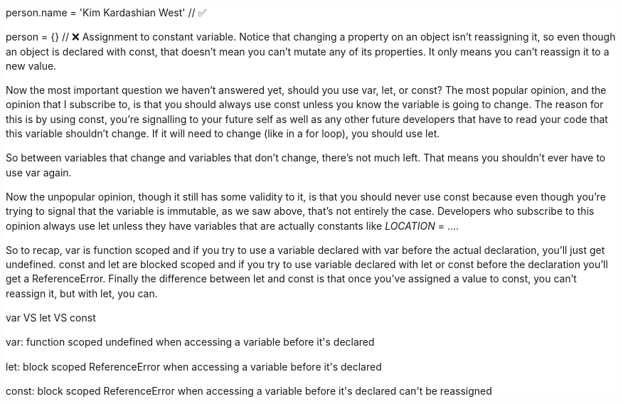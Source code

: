 person.name = 'Kim Kardashian West' // ✅

person = {} // ❌ Assignment to constant variable.
Notice that changing a property on an object isn’t reassigning it, so even though an object is declared with const, that doesn’t mean you can’t mutate any of its properties. It only means you can’t reassign it to a new value.

Now the most important question we haven’t answered yet, should you use var, let, or const? The most popular opinion, and the opinion that I subscribe to, is that you should always use const unless you know the variable is going to change. The reason for this is by using const, you’re signalling to your future self as well as any other future developers that have to read your code that this variable shouldn’t change. If it will need to change (like in a for loop), you should use let.

So between variables that change and variables that don’t change, there’s not much left. That means you shouldn’t ever have to use var again.

Now the unpopular opinion, though it still has some validity to it, is that you should never use const because even though you’re trying to signal that the variable is immutable, as we saw above, that’s not entirely the case. Developers who subscribe to this opinion always use let unless they have variables that are actually constants like _LOCATION_ = ....

So to recap, var is function scoped and if you try to use a variable declared with var before the actual declaration, you’ll just get undefined. const and let are blocked scoped and if you try to use variable declared with let or const before the declaration you’ll get a ReferenceError. Finally the difference between let and const is that once you’ve assigned a value to const, you can’t reassign it, but with let, you can.

var VS let VS const

var:
  function scoped
  undefined when accessing a variable before it's declared

let:
  block scoped
  ReferenceError when accessing a variable before it's declared

const:
  block scoped
  ReferenceError when accessing a variable before it's declared
  can't be reassigned